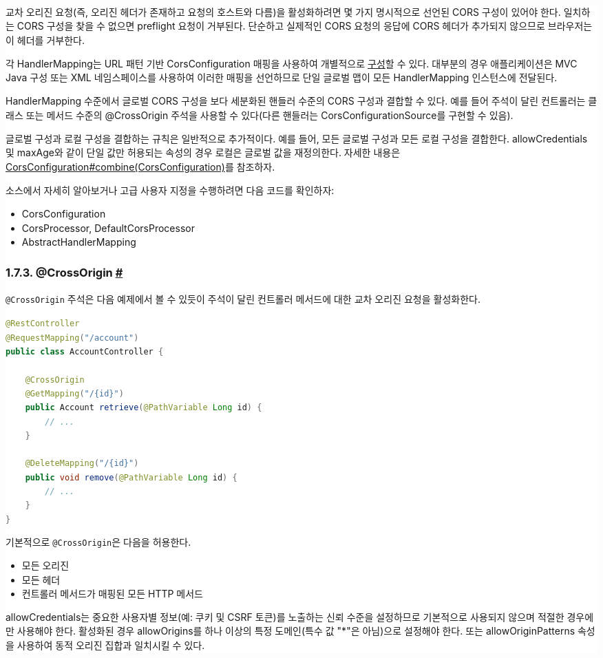 교차 오리진 요청(즉, 오리진 헤더가 존재하고 요청의 호스트와 다름)을 활성화하려면 몇 가지 명시적으로 선언된 CORS 구성이 있어야 한다. 일치하는 CORS 구성을 찾을 수 없으면 preflight 요청이 거부된다. 단순하고 실제적인 CORS 요청의 응답에 CORS 헤더가 추가되지 않으므로 브라우저는 이 헤더를 거부한다.

각 HandlerMapping는 URL 패턴 기반 CorsConfiguration 매핑을 사용하여 개별적으로 [구성](https://docs.spring.io/spring-framework/docs/6.0.7/javadoc-api/org/springframework/web/servlet/handler/AbstractHandlerMapping.html#setCorsConfigurations-java.util.Map-)할 수 있다. 대부분의 경우 애플리케이션은 MVC Java 구성 또는 XML 네임스페이스를 사용하여 이러한 매핑을 선언하므로 단일 글로벌 맵이 모든 HandlerMapping 인스턴스에 전달된다.

HandlerMapping 수준에서 글로벌 CORS 구성을 보다 세분화된 핸들러 수준의 CORS 구성과 결합할 수 있다. 예를 들어 주석이 달린 컨트롤러는 클래스 또는 메서드 수준의 @CrossOrigin 주석을 사용할 수 있다(다른 핸들러는 CorsConfigurationSource를 구현할 수 있음).

글로벌 구성과 로컬 구성을 결합하는 규칙은 일반적으로 추가적이다. 예를 들어, 모든 글로벌 구성과 모든 로컬 구성을 결합한다. allowCredentials 및 maxAge와 같이 단일 값만 허용되는 속성의 경우 로컬은 글로벌 값을 재정의한다. 자세한 내용은 [CorsConfiguration#combine(CorsConfiguration)](https://docs.spring.io/spring-framework/docs/6.0.7/javadoc-api/org/springframework/web/cors/CorsConfiguration.html#combine-org.springframework.web.cors.CorsConfiguration-)를 참조하자.

소스에서 자세히 알아보거나 고급 사용자 지정을 수행하려면 다음 코드를 확인하자:

- CorsConfiguration
- CorsProcessor, DefaultCorsProcessor
- AbstractHandlerMapping

### 1.7.3. @CrossOrigin [#](https://docs.spring.io/spring-framework/docs/current/reference/html/web.html#mvc-cors-controller)

`@CrossOrigin` 주석은 다음 예제에서 볼 수 있듯이 주석이 달린 컨트롤러 메서드에 대한 교차 오리진 요청을 활성화한다.

```java
@RestController
@RequestMapping("/account")
public class AccountController {

    @CrossOrigin
    @GetMapping("/{id}")
    public Account retrieve(@PathVariable Long id) {
        // ...
    }

    @DeleteMapping("/{id}")
    public void remove(@PathVariable Long id) {
        // ...
    }
}
```

기본적으로 `@CrossOrigin`은 다음을 허용한다.

- 모든 오리진
- 모든 헤더
- 컨트롤러 메서드가 매핑된 모든 HTTP 메서드

allowCredentials는 중요한 사용자별 정보(예: 쿠키 및 CSRF 토큰)를 노출하는 신뢰 수준을 설정하므로 기본적으로 사용되지 않으며 적절한 경우에만 사용해야 한다. 활성화된 경우 allowOrigins를 하나 이상의 특정 도메인(특수 값 "*"은 아님)으로 설정해야 한다. 또는 allowOriginPatterns 속성을 사용하여 동적 오리진 집합과 일치시킬 수 있다.
